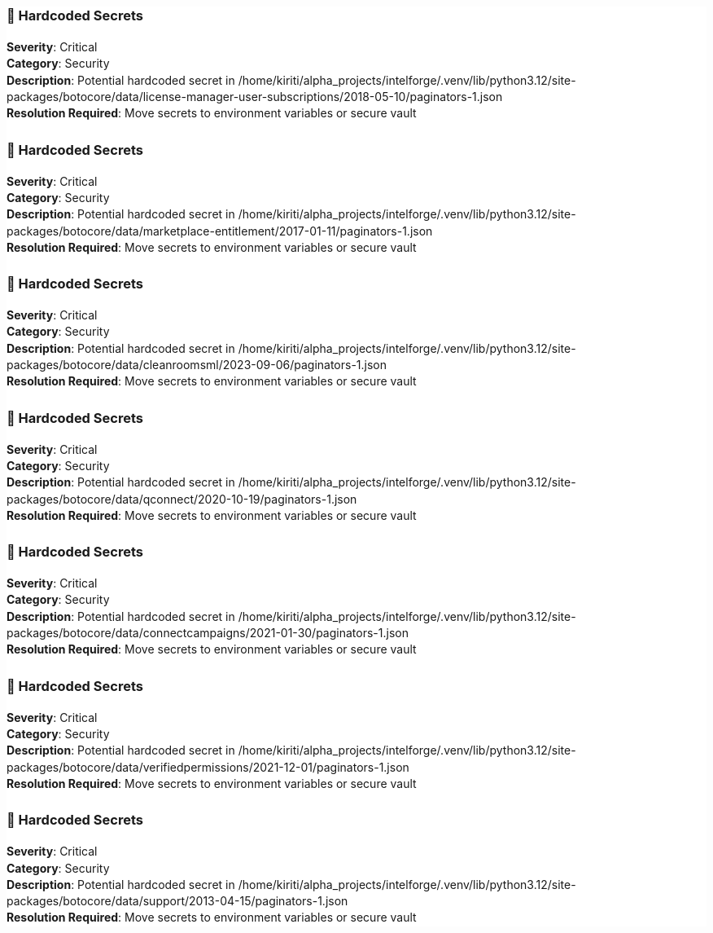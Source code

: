 ### 🔴 Hardcoded Secrets

**Severity**: Critical  
**Category**: Security  
**Description**: Potential hardcoded secret in /home/kiriti/alpha_projects/intelforge/.venv/lib/python3.12/site-packages/botocore/data/license-manager-user-subscriptions/2018-05-10/paginators-1.json  
**Resolution Required**: Move secrets to environment variables or secure vault  

### 🔴 Hardcoded Secrets

**Severity**: Critical  
**Category**: Security  
**Description**: Potential hardcoded secret in /home/kiriti/alpha_projects/intelforge/.venv/lib/python3.12/site-packages/botocore/data/marketplace-entitlement/2017-01-11/paginators-1.json  
**Resolution Required**: Move secrets to environment variables or secure vault  

### 🔴 Hardcoded Secrets

**Severity**: Critical  
**Category**: Security  
**Description**: Potential hardcoded secret in /home/kiriti/alpha_projects/intelforge/.venv/lib/python3.12/site-packages/botocore/data/cleanroomsml/2023-09-06/paginators-1.json  
**Resolution Required**: Move secrets to environment variables or secure vault  

### 🔴 Hardcoded Secrets

**Severity**: Critical  
**Category**: Security  
**Description**: Potential hardcoded secret in /home/kiriti/alpha_projects/intelforge/.venv/lib/python3.12/site-packages/botocore/data/qconnect/2020-10-19/paginators-1.json  
**Resolution Required**: Move secrets to environment variables or secure vault  

### 🔴 Hardcoded Secrets

**Severity**: Critical  
**Category**: Security  
**Description**: Potential hardcoded secret in /home/kiriti/alpha_projects/intelforge/.venv/lib/python3.12/site-packages/botocore/data/connectcampaigns/2021-01-30/paginators-1.json  
**Resolution Required**: Move secrets to environment variables or secure vault  

### 🔴 Hardcoded Secrets

**Severity**: Critical  
**Category**: Security  
**Description**: Potential hardcoded secret in /home/kiriti/alpha_projects/intelforge/.venv/lib/python3.12/site-packages/botocore/data/verifiedpermissions/2021-12-01/paginators-1.json  
**Resolution Required**: Move secrets to environment variables or secure vault  

### 🔴 Hardcoded Secrets

**Severity**: Critical  
**Category**: Security  
**Description**: Potential hardcoded secret in /home/kiriti/alpha_projects/intelforge/.venv/lib/python3.12/site-packages/botocore/data/support/2013-04-15/paginators-1.json  
**Resolution Required**: Move secrets to environment variables or secure vault  
